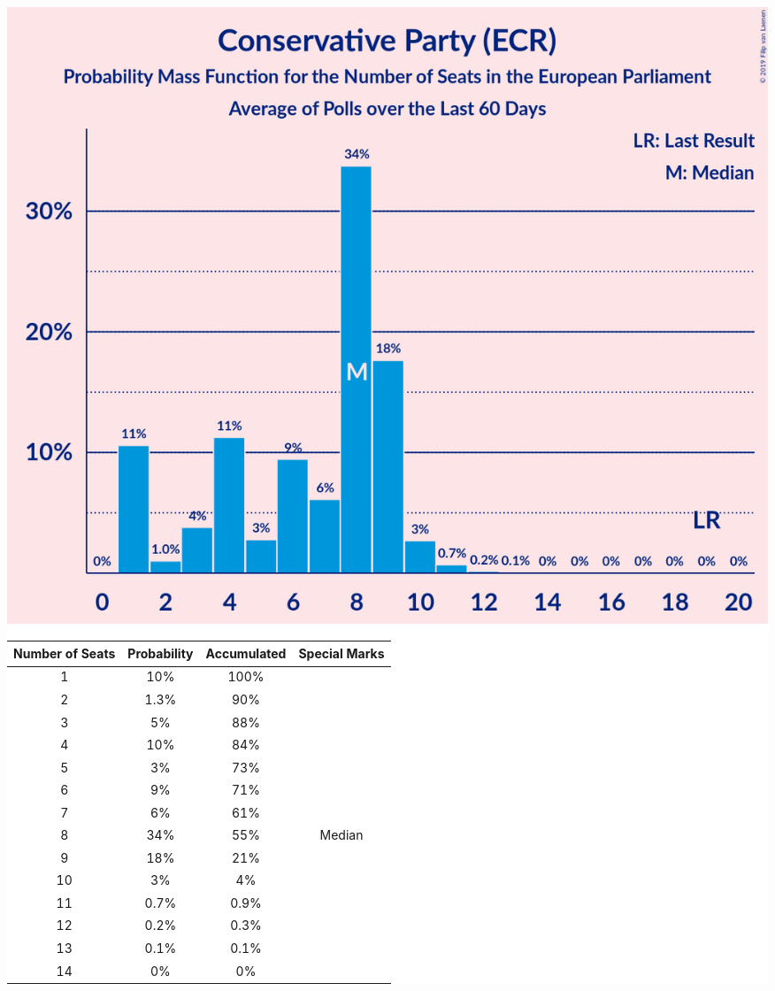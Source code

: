 ![Graph with seats probability mass function not yet produced](average-seats-pmf-conservativepartyecr.png "Seats Probability Mass Function")

| Number of Seats | Probability | Accumulated | Special Marks |
|:---------------:|:-----------:|:-----------:|:-------------:|
| 1 | 10% | 100% |  |
| 2 | 1.3% | 90% |  |
| 3 | 5% | 88% |  |
| 4 | 10% | 84% |  |
| 5 | 3% | 73% |  |
| 6 | 9% | 71% |  |
| 7 | 6% | 61% |  |
| 8 | 34% | 55% | Median |
| 9 | 18% | 21% |  |
| 10 | 3% | 4% |  |
| 11 | 0.7% | 0.9% |  |
| 12 | 0.2% | 0.3% |  |
| 13 | 0.1% | 0.1% |  |
| 14 | 0% | 0% |  |